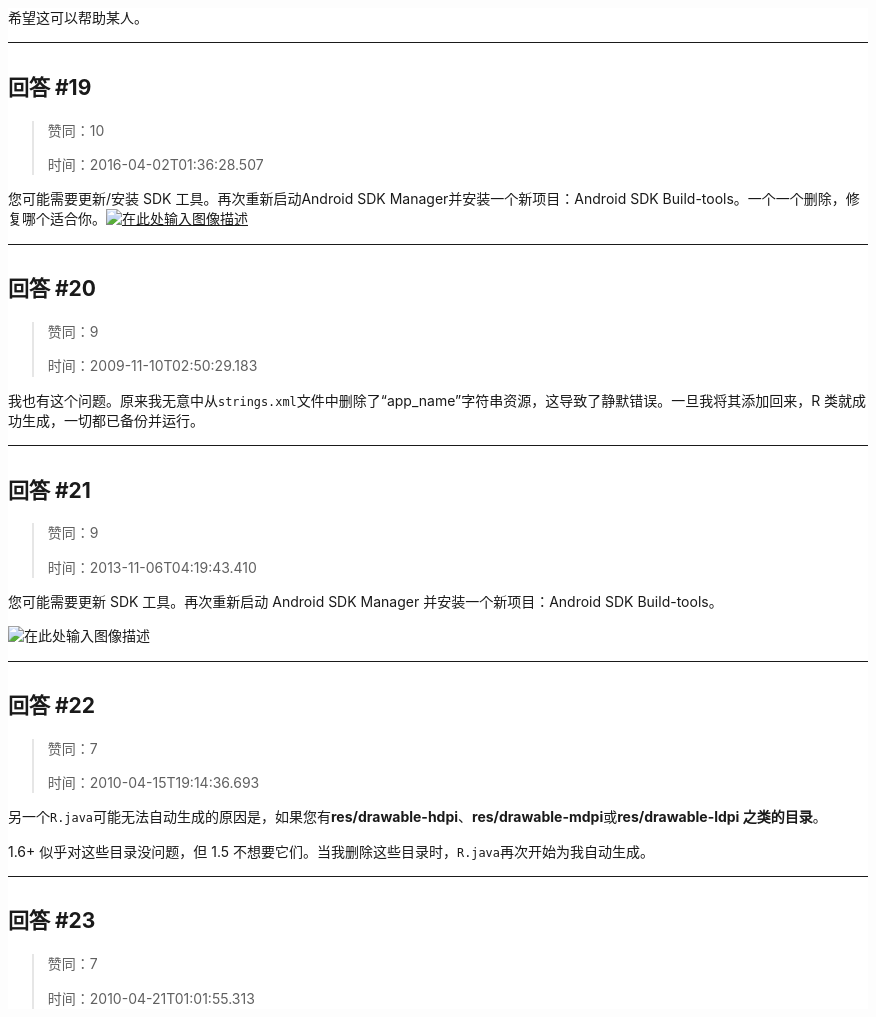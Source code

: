 希望这可以帮助某人。

* * *

## 回答 #19

> 赞同：10
> 
> 时间：2016-04-02T01:36:28.507

您可能需要更新/安装 SDK 工具。再次重新启动Android SDK Manager并安装一个新项目：Android SDK Build-tools。一个一个删除，修复哪个适合你。[![在此处输入图像描述](https://i.stack.imgur.com/HAnom.png)](https://i.stack.imgur.com/HAnom.png)

* * *

## 回答 #20

> 赞同：9
> 
> 时间：2009-11-10T02:50:29.183

我也有这个问题。原来我无意中从`strings.xml`文件中删除了“app_name”字符串资源，这导致了静默错误。一旦我将其添加回来，R 类就成功生成，一切都已备份并运行。

* * *

## 回答 #21

> 赞同：9
> 
> 时间：2013-11-06T04:19:43.410

您可能需要更新 SDK 工具。再次重新启动 Android SDK Manager 并安装一个新项目：Android SDK Build-tools。

![在此处输入图像描述](https://i.stack.imgur.com/iMoT8.png)

* * *

## 回答 #22

> 赞同：7
> 
> 时间：2010-04-15T19:14:36.693

另一个`R.java`可能无法自动生成的原因是，如果您有**res/drawable-hdpi**、**res/drawable-mdpi**或**res/drawable-ldpi 之类的目录**。

1.6+ 似乎对这些目​​录没问题，但 1.5 不想要它们。当我删除这些目录时，`R.java`再次开始为我自动生成。

* * *

## 回答 #23

> 赞同：7
> 
> 时间：2010-04-21T01:01:55.313

